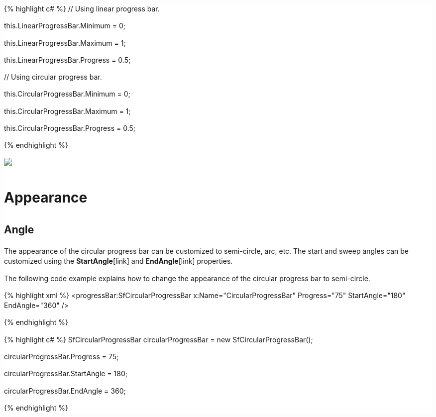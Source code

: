 {% highlight c# %}
// Using linear progress bar.

this.LinearProgressBar.Minimum = 0;

this.LinearProgressBar.Maximum = 1;

this.LinearProgressBar.Progress = 0.5;

// Using circular progress bar.

this.CircularProgressBar.Minimum = 0;

this.CircularProgressBar.Maximum = 1;

this.CircularProgressBar.Progress = 0.5;







{% endhighlight %}

![](Progress_images/Progress_img5.jpeg)


# Appearance

## Angle

The appearance of the circular progress bar can be customized to semi-circle, arc, etc. The start and sweep angles can be customized using the **StartAngle**[link] and **EndAngle**[link] properties. 

The following code example explains how to change the appearance of the circular progress bar to semi-circle.

{% highlight xml %}
<progressBar:SfCircularProgressBar x:Name="CircularProgressBar" Progress="75" StartAngle="180" EndAngle="360" />



{% endhighlight %}

{% highlight c# %}
SfCircularProgressBar circularProgressBar = new SfCircularProgressBar();

circularProgressBar.Progress = 75;

circularProgressBar.StartAngle = 180;

circularProgressBar.EndAngle = 360;









{% endhighlight %}
